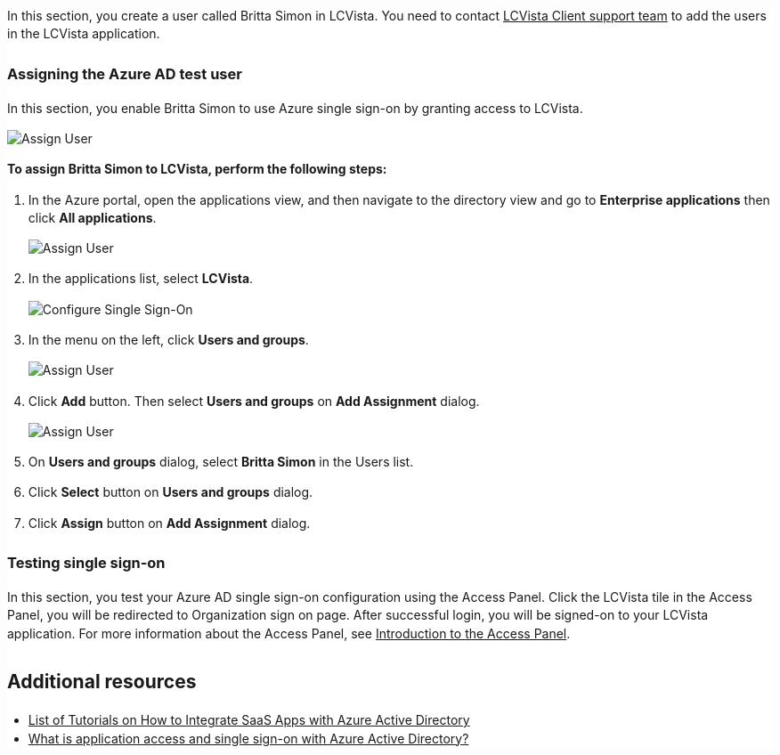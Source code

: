 In this section, you create a user called Britta Simon in LCVista. You need to contact [LCVista Client support team](https://lcvista.com/contact) to add the users in the LCVista application. 

### Assigning the Azure AD test user

In this section, you enable Britta Simon to use Azure single sign-on by granting access to LCVista.

![Assign User][200] 

**To assign Britta Simon to LCVista, perform the following steps:**

1. In the Azure portal, open the applications view, and then navigate to the directory view and go to **Enterprise applications** then click **All applications**.

	![Assign User][201] 

2. In the applications list, select **LCVista**.

	![Configure Single Sign-On](./media/active-directory-saas-lcvista-tutorial/tutorial_lcvista_app.png) 

3. In the menu on the left, click **Users and groups**.

	![Assign User][202] 

4. Click **Add** button. Then select **Users and groups** on **Add Assignment** dialog.

	![Assign User][203]

5. On **Users and groups** dialog, select **Britta Simon** in the Users list.

6. Click **Select** button on **Users and groups** dialog.

7. Click **Assign** button on **Add Assignment** dialog.
	
### Testing single sign-on

In this section, you test your Azure AD single sign-on configuration using the Access Panel. 
Click the LCVista tile in the Access Panel, you will be redirected to Organization sign on page. After successful login, you will be signed-on to your LCVista application. For more information about the Access Panel, see [Introduction to the Access Panel](https://msdn.microsoft.com/library/dn308586).

## Additional resources

* [List of Tutorials on How to Integrate SaaS Apps with Azure Active Directory](active-directory-saas-tutorial-list.md)
* [What is application access and single sign-on with Azure Active Directory?](manage-apps/what-is-single-sign-on.md)





[1]: ./media/active-directory-saas-lcvista-tutorial/tutorial_general_01.png
[2]: ./media/active-directory-saas-lcvista-tutorial/tutorial_general_02.png
[3]: ./media/active-directory-saas-lcvista-tutorial/tutorial_general_03.png
[4]: ./media/active-directory-saas-lcvista-tutorial/tutorial_general_04.png

[100]: ./media/active-directory-saas-lcvista-tutorial/tutorial_general_100.png

[200]: ./media/active-directory-saas-lcvista-tutorial/tutorial_general_200.png
[201]: ./media/active-directory-saas-lcvista-tutorial/tutorial_general_201.png
[202]: ./media/active-directory-saas-lcvista-tutorial/tutorial_general_202.png
[203]: ./media/active-directory-saas-lcvista-tutorial/tutorial_general_203.png

